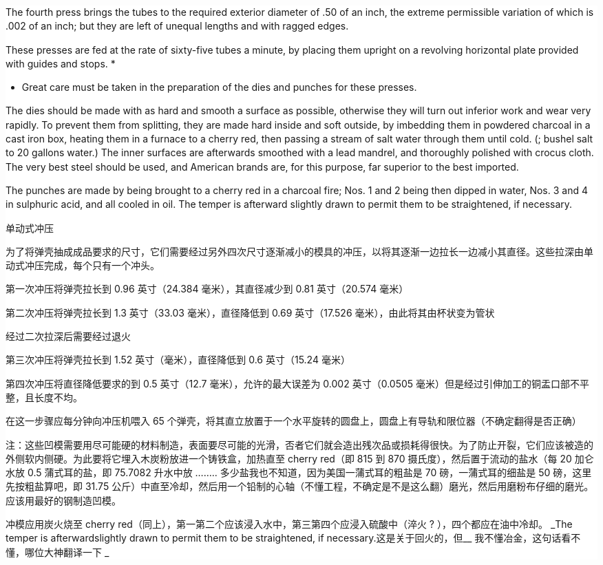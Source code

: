 The fourth press brings the tubes to the required exterior diameter of .50 of an inch, the extreme permissible variation of which is .002 of an inch; but they are left of unequal lengths and with ragged edges.

These presses are fed at the rate of sixty-five tubes a minute, by placing them upright on a revolving horizontal plate provided with guides and stops. \*

- Great care must be taken in the preparation of the dies and punches for these presses.

The dies should be made with as hard and smooth a surface as possible, otherwise they will turn out inferior work and wear very rapidly. To prevent them from splitting, they are made hard inside and soft outside, by imbedding them in powdered charcoal in a cast iron box, heating them in a furnace to a cherry red, then passing a stream of salt water through them until cold. (; bushel salt to 20 gallons water.) The inner surfaces are afterwards smoothed with a lead mandrel, and thoroughly polished with crocus cloth. The very best steel should be used, and American brands are, for this purpose, far superior to the best imported.

The punches are made by being brought to a cherry red in a charcoal fire; Nos. 1 and 2 being then dipped in water, Nos. 3 and 4 in sulphuric acid, and all cooled in oil. The temper is afterward slightly drawn to permit them to be straightened, if necessary.

单动式冲压

为了将弹壳抽成成品要求的尺寸，它们需要经过另外四次尺寸逐渐减小的模具的冲压，以将其逐渐一边拉长一边减小其直径。这些拉深由单动式冲压完成，每个只有一个冲头。

第一次冲压将弹壳拉长到 0.96 英寸（24.384 毫米），其直径减少到 0.81 英寸（20.574 毫米）

第二次冲压将弹壳拉长到 1.3 英寸（33.03 毫米），直径降低到 0.69 英寸（17.526 毫米），由此将其由杯状变为管状

经过二次拉深后需要经过退火

第三次冲压将弹壳拉长到 1.52 英寸（毫米），直径降低到 0.6 英寸（15.24 毫米）

第四次冲压将直径降低要求的到 0.5 英寸（12.7 毫米），允许的最大误差为 0.002 英寸（0.0505 毫米）但是经过引伸加工的铜盂口部不平整，且长度不均。

在这一步骤应每分钟向冲压机喂入 65 个弹壳，将其直立放置于一个水平旋转的圆盘上，圆盘上有导轨和限位器（不确定翻得是否正确）

注：这些凹模需要用尽可能硬的材料制造，表面要尽可能的光滑，否者它们就会造出残次品或损耗得很快。为了防止开裂，它们应该被造的外侧软内侧硬。为此要将它埋入木炭粉放进一个铸铁盒，加热直至 cherry red（即 815 到 870 摄氏度），然后置于流动的盐水（每
20
加仑水放
0.5
蒲式耳的盐，即
75.7082
升水中放
……..
多少盐我也不知道，因为美国一蒲式耳的粗盐是
70
磅，一蒲式耳的细盐是
50
磅，这里先按粗盐算吧，即
31.75
公斤）中直至冷却，然后用一个铅制的心轴（不懂工程，不确定是不是这么翻）磨光，然后用磨粉布仔细的磨光。应该用最好的钢制造凹模。

冲模应用炭火烧至 cherry red（同上），第一第二个应该浸入水中，第三第四个应浸入硫酸中（淬火
?
），四个都应在油中冷却。
_The temper is afterwardslightly drawn to permit them to be straightened, if necessary.这是关于回火的，但\_\_
我不懂冶金，这句话看不懂，哪位大神翻译一下
_
